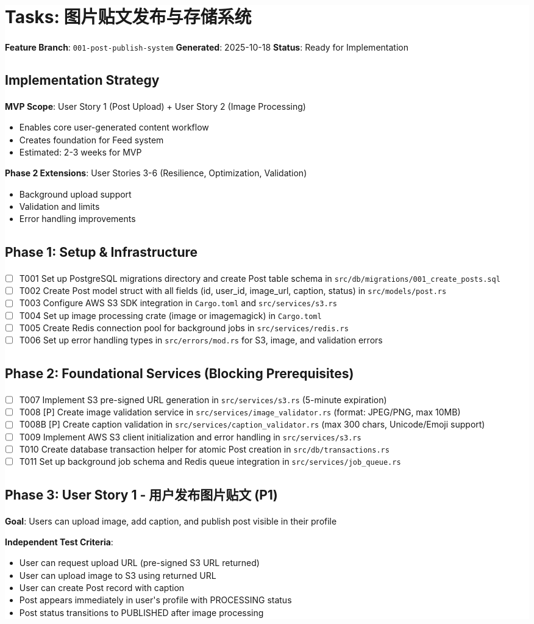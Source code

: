 # Tasks: 图片贴文发布与存储系统

**Feature Branch**: `001-post-publish-system`
**Generated**: 2025-10-18
**Status**: Ready for Implementation

## Implementation Strategy

**MVP Scope**: User Story 1 (Post Upload) + User Story 2 (Image Processing)
- Enables core user-generated content workflow
- Creates foundation for Feed system
- Estimated: 2-3 weeks for MVP

**Phase 2 Extensions**: User Stories 3-6 (Resilience, Optimization, Validation)
- Background upload support
- Validation and limits
- Error handling improvements

## Phase 1: Setup & Infrastructure

- [ ] T001 Set up PostgreSQL migrations directory and create Post table schema in `src/db/migrations/001_create_posts.sql`
- [ ] T002 Create Post model struct with all fields (id, user_id, image_url, caption, status) in `src/models/post.rs`
- [ ] T003 Configure AWS S3 SDK integration in `Cargo.toml` and `src/services/s3.rs`
- [ ] T004 Set up image processing crate (image or imagemagick) in `Cargo.toml`
- [ ] T005 Create Redis connection pool for background jobs in `src/services/redis.rs`
- [ ] T006 Set up error handling types in `src/errors/mod.rs` for S3, image, and validation errors

## Phase 2: Foundational Services (Blocking Prerequisites)

- [ ] T007 Implement S3 pre-signed URL generation in `src/services/s3.rs` (5-minute expiration)
- [ ] T008 [P] Create image validation service in `src/services/image_validator.rs` (format: JPEG/PNG, max 10MB)
- [ ] T008B [P] Create caption validation in `src/services/caption_validator.rs` (max 300 chars, Unicode/Emoji support)
- [ ] T009 Implement AWS S3 client initialization and error handling in `src/services/s3.rs`
- [ ] T010 Create database transaction helper for atomic Post creation in `src/db/transactions.rs`
- [ ] T011 Set up background job schema and Redis queue integration in `src/services/job_queue.rs`

## Phase 3: User Story 1 - 用户发布图片贴文 (P1)

**Goal**: Users can upload image, add caption, and publish post visible in their profile

**Independent Test Criteria**:
- User can request upload URL (pre-signed S3 URL returned)
- User can upload image to S3 using returned URL
- User can create Post record with caption
- Post appears immediately in user's profile with PROCESSING status
- Post status transitions to PUBLISHED after image processing

